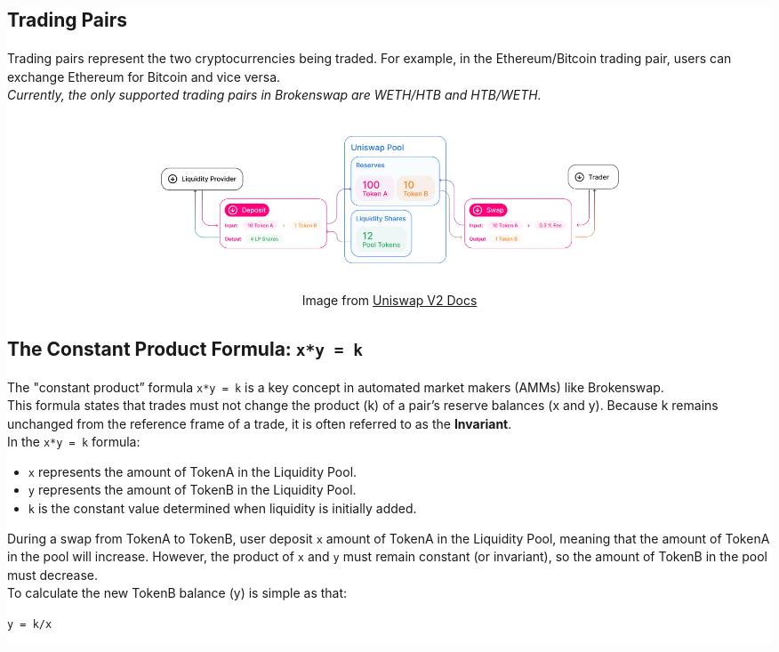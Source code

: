 ## Trading Pairs

Trading pairs represent the two cryptocurrencies being traded. For example, in the Ethereum/Bitcoin trading pair, users can exchange Ethereum for Bitcoin and vice versa.  
_Currently, the only supported trading pairs in Brokenswap are WETH/HTB and HTB/WETH._

<div style="display: flex; align-items: center; flex-direction: column; text-align: center;">
   <img src="images/uniswap-liquidity-pools.png" alt="Uniswap Liquidity Pools example" style="width: 65%; height: 65%; margin-bottom: 10px;">
   <p style="width: 60%; margin: 0;">Image from <a href="https://docs.uniswap.org/contracts/v2/concepts/core-concepts/pools" title="Uniswap V2 Docs">Uniswap V2 Docs</a></p>
</div>

## The Constant Product Formula: `x*y = k`

The "constant product” formula `x*y = k` is a key concept in automated market makers (AMMs) like Brokenswap.  
This formula states that trades must not change the product (k) of a pair’s reserve balances (x and y). Because k remains unchanged from the reference frame of a trade, it is often referred to as the **Invariant**.  
In the `x*y = k` formula:
- `x` represents the amount of TokenA in the Liquidity Pool.
- `y` represents the amount of TokenB in the Liquidity Pool.
- `k` is the constant value determined when liquidity is initially added.

During a swap from TokenA to TokenB, user deposit `x` amount of TokenA in the Liquidity Pool, meaning that the amount of TokenA in the pool will increase. However, the product of `x` and `y` must remain constant (or invariant), so the amount of TokenB in the pool must decrease.  
To calculate the new TokenB balance (y) is simple as that:

```
y = k/x
```

<div style="display: flex; align-items: center; flex-direction: column;">